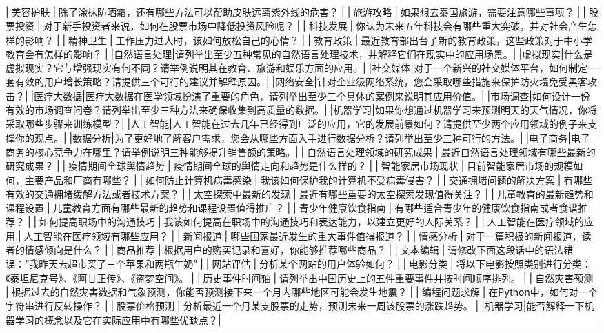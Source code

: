 | 美容护肤                              | 除了涂抹防晒霜，还有哪些方法可以帮助皮肤远离紫外线的危害？                                                                                                                                                                                                              |
| 旅游攻略                              | 如果想去泰国旅游，需要注意哪些事项？                                                                                                                                                                                                                                    |
| 股票投资                              | 对于新手投资者来说，如何在股票市场中降低投资风险呢？                                                                                                                                                                                                                  |
| 科技发展                              | 你认为未来五年科技会有哪些重大突破，并对社会产生怎样的影响？                                                                                                                                                                                                          |
| 精神卫生                              | 工作压力过大时，该如何放松自己的心情？                                                                                                                                                                                                                                  |
| 教育政策                              | 最近教育部出台了新的教育政策，这些政策对于中小学教育会有怎样的影响？                                                                                                                                                                                                  |
|自然语言处理|请列举出至少五种常见的自然语言处理技术，并解释它们在现实中的应用场景。|
|虚拟现实|什么是虚拟现实？它与增强现实有何不同？请举例说明其在教育、旅游和娱乐方面的应用。|
|社交媒体|对于一个新兴的社交媒体平台，如何制定一套有效的用户增长策略？请提供三个可行的建议并解释原因。|
|网络安全|针对企业级网络系统，您会采取哪些措施来保护防火墙免受黑客攻击？|
|医疗大数据|医疗大数据在医学领域扮演了重要的角色，请列举出至少三个具体的案例来说明其应用价值。|
|市场调查|如何设计一份有效的市场调查问卷？请列举出至少三种方法来确保收集到高质量的数据。|
|机器学习|如果你想通过机器学习来预测明天的天气情况，你将采取哪些步骤来训练模型？|
|人工智能|人工智能在过去几年已经得到广泛的应用，它的发展前景如何？请提供至少两个应用领域的例子来支撑你的观点。|
|数据分析|为了更好地了解客户需求，您会从哪些方面入手进行数据分析？请列举出至少三种可行的方法。|
|电子商务|电子商务的核心竞争力在哪里？请举例说明三种能够提升销售额的策略。|
| 自然语言处理领域的研究成果           | 最近自然语言处理领域有哪些最新的研究成果？                                                                                                                                                                                                           |
| 疫情期间全球舆情趋势                         | 疫情期间全球的舆情走向和趋势是什么样的？                                                                                                                                                                                                               |
| 智能家居市场现状                              | 目前智能家居市场的规模如何，主要产品和厂商有哪些？                                                                                                                                                                                                     |
| 如何防止计算机病毒感染                    | 我该如何保护我的计算机不受病毒侵害？                                                                                                                                                                                                                   |
| 交通拥堵问题的解决方案                     | 有哪些有效的交通拥堵缓解方法或者技术方案？                                                                                                                                                                                                             |
| 太空探索中最新的发现                          | 最近有哪些重要的太空探索发现值得关注？                                                                                                                                                                                                                 |
| 儿童教育的最新趋势和课程设置    | 儿童教育方面有哪些最新的趋势和课程设置值得推广？                                                                                                                                                                                                       |
| 青少年健康饮食指南                           | 有哪些适合青少年的健康饮食指南或者食谱推荐？                                                                                                                                                                                                           |
| 如何提高职场中的沟通技巧             | 我该如何提高在职场中的沟通技巧和表达能力，以建立更好的人际关系？                                                                                                                                                                                     |
| 人工智能在医疗领域的应用              | 人工智能在医疗领域有哪些应用？                                                                                                                                                                                                                       |
| 新闻报道                   | 哪些国家最近发生的重大事件值得报道？                         |
| 情感分析                   | 对于一篇积极的新闻报道，读者的情感倾向是什么？               |
| 商品推荐                   | 根据用户的购买记录和喜好，你能够推荐哪些商品？             |
| 文本编辑                   | 请修改下面这段话中的语法错误：“我昨天去超市买了三个苹果和两瓶牛奶” |
| 网站评估                   | 分析某个网站的用户体验如何？                                 |
| 电影分类                   | 将以下电影按照类别进行分类：《泰坦尼克号》、《阿甘正传》、《盗梦空间》。 |
| 历史事件时间轴             | 请列举出中国历史上的五件重要事件并按时间顺序排列。           |
| 自然灾害预测               | 根据过去的自然灾害数据和气象预测，你能否预测接下来一个月内哪些地区可能会发生地震？ |
| 编程问题求解               | 在Python中，如何对一个字符串进行反转操作？                 |
| 股票价格预测               | 分析最近一个月某支股票的走势，预测未来一周该股票的涨跌趋势。 |
|机器学习|能否解释一下机器学习的概念以及它在实际应用中有哪些优缺点？|